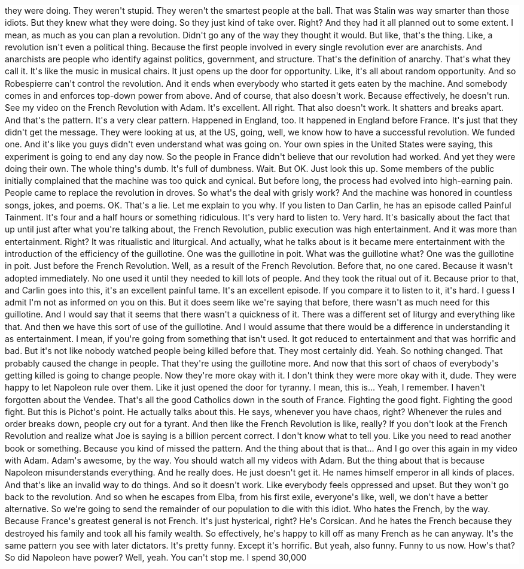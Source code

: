 they were doing. They weren't stupid. They weren't the smartest people at the ball. That was Stalin was way smarter than those idiots. But they knew what they were doing. So they just kind of take over. Right? And they had it all planned out to some extent. I mean, as much as you can plan a revolution. Didn't go any of the way they thought it would. But like, that's the thing. Like, a revolution isn't even a political thing. Because the first people involved in every single revolution ever are anarchists. And anarchists are people who identify against politics, government, and structure. That's the definition of anarchy. That's what they call it. It's like the music in musical chairs. It just opens up the door for opportunity. Like, it's all about random opportunity. And so Robespierre can't control the revolution. And it ends when everybody who started it gets eaten by the machine. And somebody comes in and enforces top-down power from above. And of course, that also doesn't work. Because effectively, he doesn't run. See my video on the French Revolution with Adam. It's excellent. All right. That also doesn't work. It shatters and breaks apart. And that's the pattern. It's a very clear pattern. Happened in England, too. It happened in England before France. It's just that they didn't get the message. They were looking at us, at the US, going, well, we know how to have a successful revolution. We funded one. And it's like you guys didn't even understand what was going on. Your own spies in the United States were saying, this experiment is going to end any day now. So the people in France didn't believe that our revolution had worked. And yet they were doing their own. The whole thing's dumb. It's full of dumbness. Wait. But OK. Just look this up. Some members of the public initially complained that the machine was too quick and cynical. But before long, the process had evolved into high-earning pain. People came to replace the revolution in droves. So what's the deal with grisly work? And the machine was honored in countless songs, jokes, and poems. OK. That's a lie. Let me explain to you why. If you listen to Dan Carlin, he has an episode called Painful Tainment. It's four and a half hours or something ridiculous. It's very hard to listen to. Very hard. It's basically about the fact that up until just after what you're talking about, the French Revolution, public execution was high entertainment. And it was more than entertainment. Right? It was ritualistic and liturgical. And actually, what he talks about is it became mere entertainment with the introduction of the efficiency of the guillotine. One was the guillotine in poit. What was the guillotine what? One was the guillotine in poit. Just before the French Revolution. Well, as a result of the French Revolution. Before that, no one cared. Because it wasn't adopted immediately. No one used it until they needed to kill lots of people. And they took the ritual out of it. Because prior to that, and Carlin goes into this, it's an excellent painful tame. It's an excellent episode. If you compare it to listen to it, it's hard. I guess I admit I'm not as informed on you on this. But it does seem like we're saying that before, there wasn't as much need for this guillotine. And I would say that it seems that there wasn't a quickness of it. There was a different set of liturgy and everything like that. And then we have this sort of use of the guillotine. And I would assume that there would be a difference in understanding it as entertainment. I mean, if you're going from something that isn't used. It got reduced to entertainment and that was horrific and bad. But it's not like nobody watched people being killed before that. They most certainly did. Yeah. So nothing changed. That probably caused the change in people. That they're using the guillotine more. And now that this sort of chaos of everybody's getting killed is going to change people. Now they're more okay with it. I don't think they were more okay with it, dude. They were happy to let Napoleon rule over them. Like it just opened the door for tyranny. I mean, this is... Yeah, I remember. I haven't forgotten about the Vendee. That's all the good Catholics down in the south of France. Fighting the good fight. Fighting the good fight. But this is Pichot's point. He actually talks about this. He says, whenever you have chaos, right? Whenever the rules and order breaks down, people cry out for a tyrant. And then like the French Revolution is like, really? If you don't look at the French Revolution and realize what Joe is saying is a billion percent correct. I don't know what to tell you. Like you need to read another book or something. Because you kind of missed the pattern. And the thing about that is that... And I go over this again in my video with Adam. Adam's awesome, by the way. You should watch all my videos with Adam. But the thing about that is because Napoleon misunderstands everything. And he really does. He just doesn't get it. He names himself emperor in all kinds of places. And that's like an invalid way to do things. And so it doesn't work. Like everybody feels oppressed and upset. But they won't go back to the revolution. And so when he escapes from Elba, from his first exile, everyone's like, well, we don't have a better alternative. So we're going to send the remainder of our population to die with this idiot. Who hates the French, by the way. Because France's greatest general is not French. It's just hysterical, right? He's Corsican. And he hates the French because they destroyed his family and took all his family wealth. So effectively, he's happy to kill off as many French as he can anyway. It's the same pattern you see with later dictators. It's pretty funny. Except it's horrific. But yeah, also funny. Funny to us now. How's that? So did Napoleon have power? Well, yeah. You can't stop me. I spend 30,000
